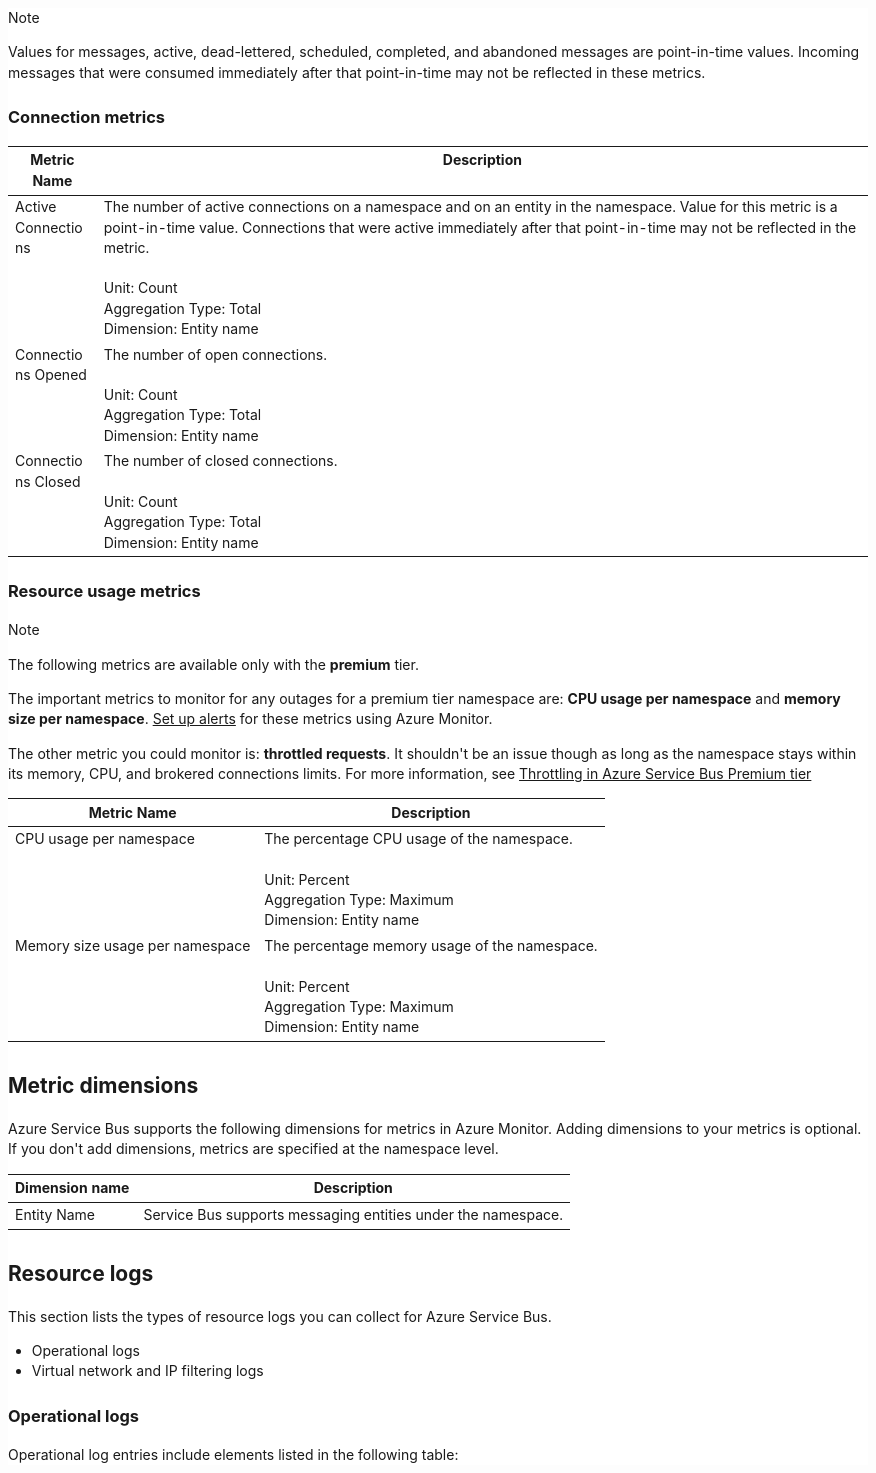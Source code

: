 > [!NOTE]
> Values for messages, active, dead-lettered, scheduled, completed, and abandoned messages are point-in-time values. Incoming messages that were consumed immediately after that point-in-time may not be reflected in these metrics. 

### Connection metrics

| Metric Name | Description |
| ------------------- | ----------------- |
|Active Connections|The number of active connections on a namespace and on an entity in the namespace. Value for this metric is a point-in-time value. Connections that were active immediately after that point-in-time may not be reflected in the metric.<br/><br/> Unit: Count <br/> Aggregation Type: Total <br/> Dimension: Entity name|
|Connections Opened |The number of open connections.<br/><br/> Unit: Count <br/> Aggregation Type: Total <br/> Dimension: Entity name|
|Connections Closed |The number of closed connections.<br/><br/> Unit: Count <br/> Aggregation Type: Total <br/> Dimension: Entity name|

### Resource usage metrics

> [!NOTE] 
> The following metrics are available only with the **premium** tier. 
> 
> The important metrics to monitor for any outages for a premium tier namespace are: **CPU usage per namespace** and **memory size per namespace**. [Set up alerts](../azure-monitor/alerts/alerts-metric.md) for these metrics using Azure Monitor.
> 
> The other metric you could monitor is: **throttled requests**. It shouldn't be an issue though as long as the namespace stays within its memory, CPU, and brokered connections limits. For more information, see [Throttling in Azure Service Bus Premium tier](service-bus-throttling.md#throttling-in-azure-service-bus-premium-tier)

| Metric Name | Description |
| ------------------- | ----------------- |
|CPU usage per namespace|The percentage CPU usage of the namespace.<br/><br/> Unit: Percent <br/> Aggregation Type: Maximum <br/> Dimension: Entity name|
|Memory size usage per namespace|The percentage memory usage of the namespace.<br/><br/> Unit: Percent <br/> Aggregation Type: Maximum <br/> Dimension: Entity name|

## Metric dimensions

Azure Service Bus supports the following dimensions for metrics in Azure Monitor. Adding dimensions to your metrics is optional. If you don't add dimensions, metrics are specified at the namespace level. 

|Dimension name|Description|
| ------------------- | ----------------- |
|Entity Name| Service Bus supports messaging entities under the namespace.|

## Resource logs
This section lists the types of resource logs you can collect for Azure Service Bus.

- Operational logs
- Virtual network and IP filtering logs

### Operational logs
Operational log entries include elements listed in the following table:

